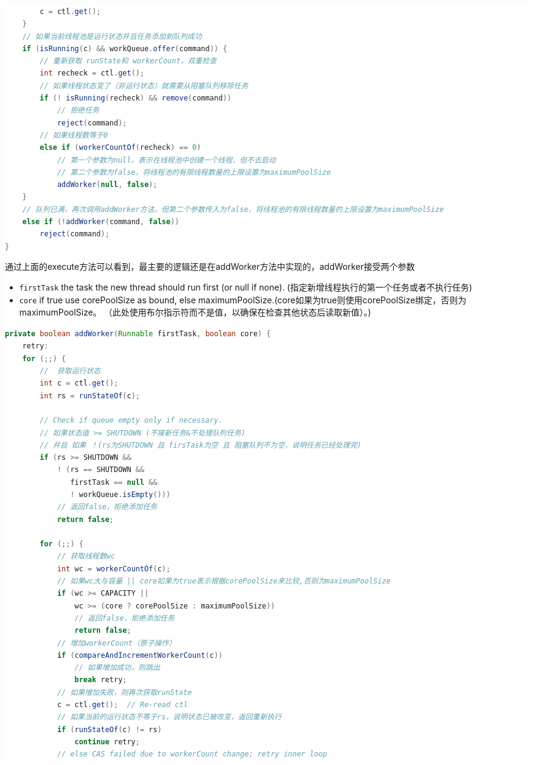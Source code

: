 ```java
		c = ctl.get();
	}
	// 如果当前线程池是运行状态并且任务添加到队列成功
	if (isRunning(c) && workQueue.offer(command)) {
		// 重新获取 runState和 workerCount，双重检查
		int recheck = ctl.get();
		// 如果线程状态变了（非运行状态）就需要从阻塞队列移除任务
		if (! isRunning(recheck) && remove(command))
			// 拒绝任务
			reject(command);
		// 如果线程数等于0
		else if (workerCountOf(recheck) == 0)
			// 第一个参数为null，表示在线程池中创建一个线程，但不去启动
            // 第二个参数为false，将线程池的有限线程数量的上限设置为maximumPoolSize
			addWorker(null, false);
	}
	// 队列已满，再次调用addWorker方法，但第二个参数传入为false，将线程池的有限线程数量的上限设置为maximumPoolSize
	else if (!addWorker(command, false))
		reject(command);
}

```
通过上面的execute方法可以看到，最主要的逻辑还是在addWorker方法中实现的，addWorker接受两个参数

- `firstTask` the task the new thread should run first (or null if none). (指定新增线程执行的第一个任务或者不执行任务)
- `core` if  true use corePoolSize as bound, else  maximumPoolSize.(core如果为true则使用corePoolSize绑定，否则为maximumPoolSize。  （此处使用布尔指示符而不是值，以确保在检查其他状态后读取新值）。)

```java
private boolean addWorker(Runnable firstTask, boolean core) {
	retry:
	for (;;) {
		//  获取运行状态
		int c = ctl.get();
		int rs = runStateOf(c);

		// Check if queue empty only if necessary.
        // 如果状态值 >= SHUTDOWN (不接新任务&不处理队列任务)
        // 并且 如果 ！(rs为SHUTDOWN 且 firsTask为空 且 阻塞队列不为空，说明任务已经处理完)		
		if (rs >= SHUTDOWN &&
			! (rs == SHUTDOWN &&
			   firstTask == null &&
			   ! workQueue.isEmpty()))
			// 返回false，拒绝添加任务
			return false;

		for (;;) {
			// 获取线程数wc
			int wc = workerCountOf(c);
			// 如果wc大与容量 || core如果为true表示根据corePoolSize来比较,否则为maximumPoolSize
			if (wc >= CAPACITY ||
				wc >= (core ? corePoolSize : maximumPoolSize))
				// 返回false，拒绝添加任务
				return false;
			// 增加workerCount（原子操作）
			if (compareAndIncrementWorkerCount(c))
				// 如果增加成功，则跳出
				break retry;
			// 如果增加失败，则再次获取runState
			c = ctl.get();  // Re-read ctl
			// 如果当前的运行状态不等于rs，说明状态已被改变，返回重新执行
			if (runStateOf(c) != rs)
				continue retry;
			// else CAS failed due to workerCount change; retry inner loop
```